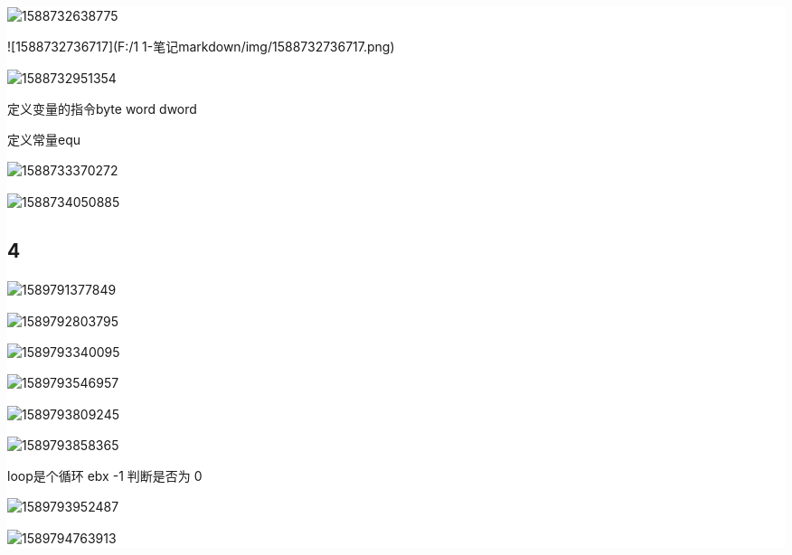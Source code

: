 ![1588732638775](../../../../Vs%20Workstation/note/img/1588732638775.png)

![1588732736717](F:/1  1-笔记markdown/img/1588732736717.png)

![1588732951354](../../../../Vs%20Workstation/note/img/1588732951354.png)

 定义变量的指令byte  word dword 

定义常量equ

![1588733370272](../../../../Vs%20Workstation/note/img/1588733370272.png)



![1588734050885](../../../../Vs%20Workstation/note/img/1588734050885.png)



























## 4

![1589791377849](../../../../Vs%20Workstation/note/img/1589791377849.png)

![1589792803795](../../../../Vs%20Workstation/note/img/1589792803795.png)

![1589793340095](../../../../Vs%20Workstation/note/img/1589793340095.png)

![1589793546957](../../../../Vs%20Workstation/note/img/1589793546957.png)

![1589793809245](../../../../Vs%20Workstation/note/img/1589793809245.png)

![1589793858365](../../../../Vs%20Workstation/note/img/1589793858365.png)

loop是个循环  ebx -1 判断是否为 0

![1589793952487](../../../../Vs%20Workstation/note/img/1589793952487.png)

![1589794763913](C:/Users/Administrator/Desktop)
